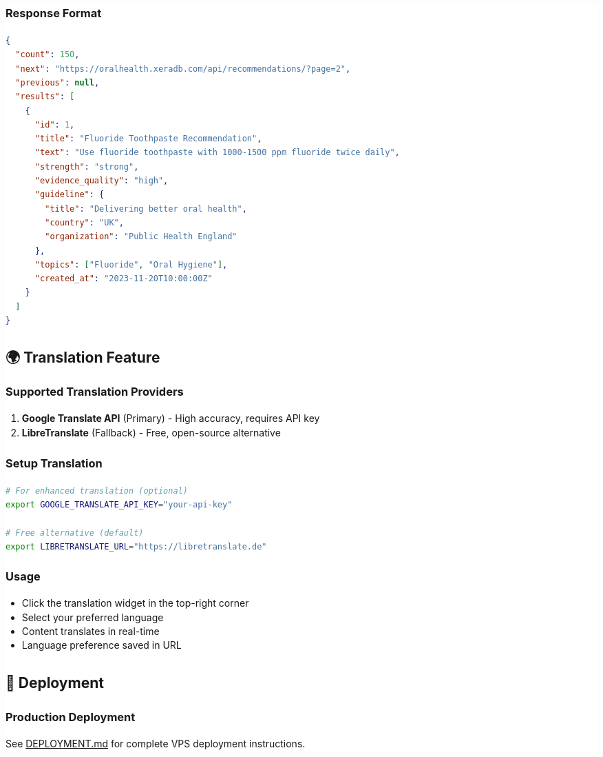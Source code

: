 ### Response Format

```json
{
  "count": 150,
  "next": "https://oralhealth.xeradb.com/api/recommendations/?page=2",
  "previous": null,
  "results": [
    {
      "id": 1,
      "title": "Fluoride Toothpaste Recommendation",
      "text": "Use fluoride toothpaste with 1000-1500 ppm fluoride twice daily",
      "strength": "strong",
      "evidence_quality": "high",
      "guideline": {
        "title": "Delivering better oral health",
        "country": "UK",
        "organization": "Public Health England"
      },
      "topics": ["Fluoride", "Oral Hygiene"],
      "created_at": "2023-11-20T10:00:00Z"
    }
  ]
}
```

## 🌍 Translation Feature

### Supported Translation Providers
1. **Google Translate API** (Primary) - High accuracy, requires API key
2. **LibreTranslate** (Fallback) - Free, open-source alternative

### Setup Translation
```bash
# For enhanced translation (optional)
export GOOGLE_TRANSLATE_API_KEY="your-api-key"

# Free alternative (default)
export LIBRETRANSLATE_URL="https://libretranslate.de"
```

### Usage
- Click the translation widget in the top-right corner
- Select your preferred language
- Content translates in real-time
- Language preference saved in URL

## 🐳 Deployment

### Production Deployment
See [DEPLOYMENT.md](DEPLOYMENT.md) for complete VPS deployment instructions.
